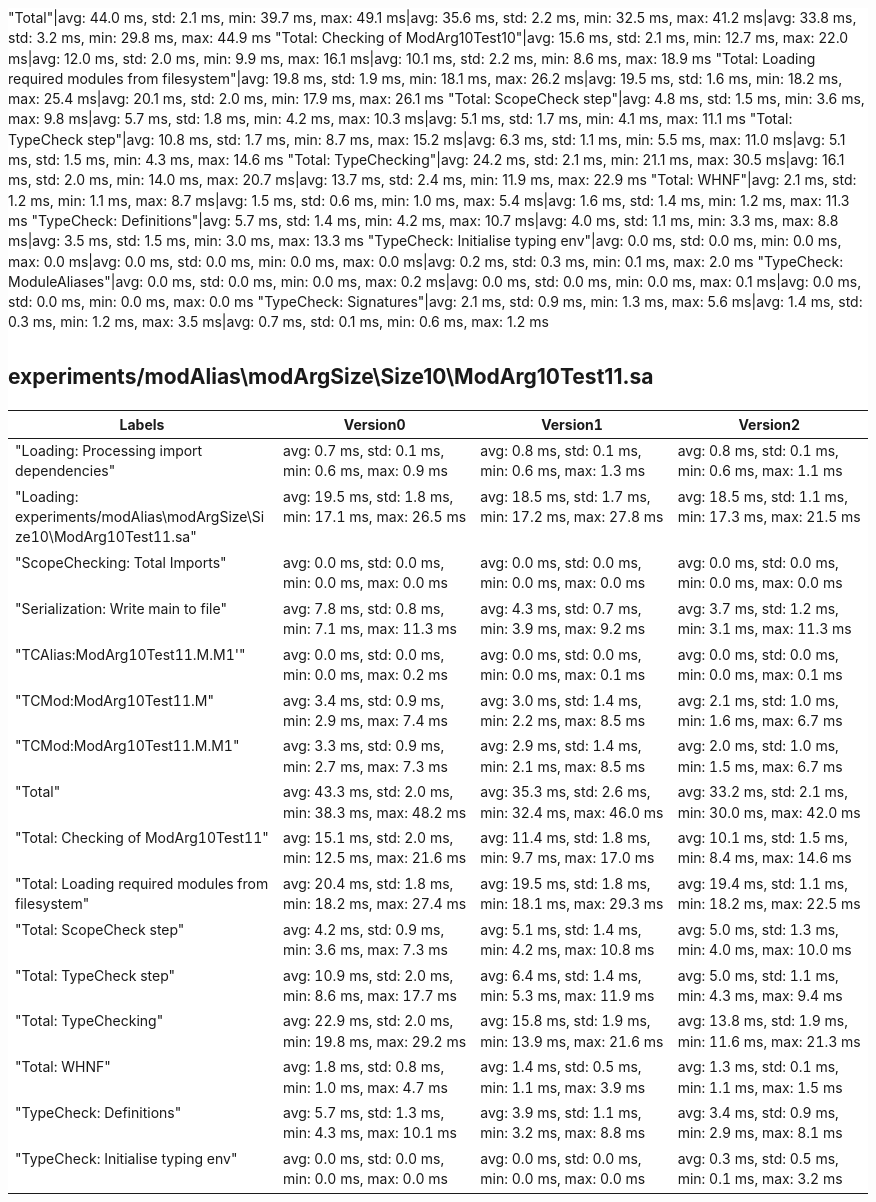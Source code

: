 "Total"|avg: 44.0 ms, std: 2.1 ms, min: 39.7 ms, max: 49.1 ms|avg: 35.6 ms, std: 2.2 ms, min: 32.5 ms, max: 41.2 ms|avg: 33.8 ms, std: 3.2 ms, min: 29.8 ms, max: 44.9 ms
"Total: Checking of ModArg10Test10"|avg: 15.6 ms, std: 2.1 ms, min: 12.7 ms, max: 22.0 ms|avg: 12.0 ms, std: 2.0 ms, min: 9.9 ms, max: 16.1 ms|avg: 10.1 ms, std: 2.2 ms, min: 8.6 ms, max: 18.9 ms
"Total: Loading required modules from filesystem"|avg: 19.8 ms, std: 1.9 ms, min: 18.1 ms, max: 26.2 ms|avg: 19.5 ms, std: 1.6 ms, min: 18.2 ms, max: 25.4 ms|avg: 20.1 ms, std: 2.0 ms, min: 17.9 ms, max: 26.1 ms
"Total: ScopeCheck step"|avg: 4.8 ms, std: 1.5 ms, min: 3.6 ms, max: 9.8 ms|avg: 5.7 ms, std: 1.8 ms, min: 4.2 ms, max: 10.3 ms|avg: 5.1 ms, std: 1.7 ms, min: 4.1 ms, max: 11.1 ms
"Total: TypeCheck step"|avg: 10.8 ms, std: 1.7 ms, min: 8.7 ms, max: 15.2 ms|avg: 6.3 ms, std: 1.1 ms, min: 5.5 ms, max: 11.0 ms|avg: 5.1 ms, std: 1.5 ms, min: 4.3 ms, max: 14.6 ms
"Total: TypeChecking"|avg: 24.2 ms, std: 2.1 ms, min: 21.1 ms, max: 30.5 ms|avg: 16.1 ms, std: 2.0 ms, min: 14.0 ms, max: 20.7 ms|avg: 13.7 ms, std: 2.4 ms, min: 11.9 ms, max: 22.9 ms
"Total: WHNF"|avg: 2.1 ms, std: 1.2 ms, min: 1.1 ms, max: 8.7 ms|avg: 1.5 ms, std: 0.6 ms, min: 1.0 ms, max: 5.4 ms|avg: 1.6 ms, std: 1.4 ms, min: 1.2 ms, max: 11.3 ms
"TypeCheck: Definitions"|avg: 5.7 ms, std: 1.4 ms, min: 4.2 ms, max: 10.7 ms|avg: 4.0 ms, std: 1.1 ms, min: 3.3 ms, max: 8.8 ms|avg: 3.5 ms, std: 1.5 ms, min: 3.0 ms, max: 13.3 ms
"TypeCheck: Initialise typing env"|avg: 0.0 ms, std: 0.0 ms, min: 0.0 ms, max: 0.0 ms|avg: 0.0 ms, std: 0.0 ms, min: 0.0 ms, max: 0.0 ms|avg: 0.2 ms, std: 0.3 ms, min: 0.1 ms, max: 2.0 ms
"TypeCheck: ModuleAliases"|avg: 0.0 ms, std: 0.0 ms, min: 0.0 ms, max: 0.2 ms|avg: 0.0 ms, std: 0.0 ms, min: 0.0 ms, max: 0.1 ms|avg: 0.0 ms, std: 0.0 ms, min: 0.0 ms, max: 0.0 ms
"TypeCheck: Signatures"|avg: 2.1 ms, std: 0.9 ms, min: 1.3 ms, max: 5.6 ms|avg: 1.4 ms, std: 0.3 ms, min: 1.2 ms, max: 3.5 ms|avg: 0.7 ms, std: 0.1 ms, min: 0.6 ms, max: 1.2 ms

## experiments/modAlias\modArgSize\Size10\ModArg10Test11.sa

Labels|Version0|Version1|Version2
---|---|---|---
"Loading: Processing import dependencies"|avg: 0.7 ms, std: 0.1 ms, min: 0.6 ms, max: 0.9 ms|avg: 0.8 ms, std: 0.1 ms, min: 0.6 ms, max: 1.3 ms|avg: 0.8 ms, std: 0.1 ms, min: 0.6 ms, max: 1.1 ms
"Loading: experiments/modAlias\\modArgSize\\Size10\\ModArg10Test11.sa"|avg: 19.5 ms, std: 1.8 ms, min: 17.1 ms, max: 26.5 ms|avg: 18.5 ms, std: 1.7 ms, min: 17.2 ms, max: 27.8 ms|avg: 18.5 ms, std: 1.1 ms, min: 17.3 ms, max: 21.5 ms
"ScopeChecking: Total Imports"|avg: 0.0 ms, std: 0.0 ms, min: 0.0 ms, max: 0.0 ms|avg: 0.0 ms, std: 0.0 ms, min: 0.0 ms, max: 0.0 ms|avg: 0.0 ms, std: 0.0 ms, min: 0.0 ms, max: 0.0 ms
"Serialization: Write main to file"|avg: 7.8 ms, std: 0.8 ms, min: 7.1 ms, max: 11.3 ms|avg: 4.3 ms, std: 0.7 ms, min: 3.9 ms, max: 9.2 ms|avg: 3.7 ms, std: 1.2 ms, min: 3.1 ms, max: 11.3 ms
"TCAlias:ModArg10Test11.M.M1'"|avg: 0.0 ms, std: 0.0 ms, min: 0.0 ms, max: 0.2 ms|avg: 0.0 ms, std: 0.0 ms, min: 0.0 ms, max: 0.1 ms|avg: 0.0 ms, std: 0.0 ms, min: 0.0 ms, max: 0.1 ms
"TCMod:ModArg10Test11.M"|avg: 3.4 ms, std: 0.9 ms, min: 2.9 ms, max: 7.4 ms|avg: 3.0 ms, std: 1.4 ms, min: 2.2 ms, max: 8.5 ms|avg: 2.1 ms, std: 1.0 ms, min: 1.6 ms, max: 6.7 ms
"TCMod:ModArg10Test11.M.M1"|avg: 3.3 ms, std: 0.9 ms, min: 2.7 ms, max: 7.3 ms|avg: 2.9 ms, std: 1.4 ms, min: 2.1 ms, max: 8.5 ms|avg: 2.0 ms, std: 1.0 ms, min: 1.5 ms, max: 6.7 ms
"Total"|avg: 43.3 ms, std: 2.0 ms, min: 38.3 ms, max: 48.2 ms|avg: 35.3 ms, std: 2.6 ms, min: 32.4 ms, max: 46.0 ms|avg: 33.2 ms, std: 2.1 ms, min: 30.0 ms, max: 42.0 ms
"Total: Checking of ModArg10Test11"|avg: 15.1 ms, std: 2.0 ms, min: 12.5 ms, max: 21.6 ms|avg: 11.4 ms, std: 1.8 ms, min: 9.7 ms, max: 17.0 ms|avg: 10.1 ms, std: 1.5 ms, min: 8.4 ms, max: 14.6 ms
"Total: Loading required modules from filesystem"|avg: 20.4 ms, std: 1.8 ms, min: 18.2 ms, max: 27.4 ms|avg: 19.5 ms, std: 1.8 ms, min: 18.1 ms, max: 29.3 ms|avg: 19.4 ms, std: 1.1 ms, min: 18.2 ms, max: 22.5 ms
"Total: ScopeCheck step"|avg: 4.2 ms, std: 0.9 ms, min: 3.6 ms, max: 7.3 ms|avg: 5.1 ms, std: 1.4 ms, min: 4.2 ms, max: 10.8 ms|avg: 5.0 ms, std: 1.3 ms, min: 4.0 ms, max: 10.0 ms
"Total: TypeCheck step"|avg: 10.9 ms, std: 2.0 ms, min: 8.6 ms, max: 17.7 ms|avg: 6.4 ms, std: 1.4 ms, min: 5.3 ms, max: 11.9 ms|avg: 5.0 ms, std: 1.1 ms, min: 4.3 ms, max: 9.4 ms
"Total: TypeChecking"|avg: 22.9 ms, std: 2.0 ms, min: 19.8 ms, max: 29.2 ms|avg: 15.8 ms, std: 1.9 ms, min: 13.9 ms, max: 21.6 ms|avg: 13.8 ms, std: 1.9 ms, min: 11.6 ms, max: 21.3 ms
"Total: WHNF"|avg: 1.8 ms, std: 0.8 ms, min: 1.0 ms, max: 4.7 ms|avg: 1.4 ms, std: 0.5 ms, min: 1.1 ms, max: 3.9 ms|avg: 1.3 ms, std: 0.1 ms, min: 1.1 ms, max: 1.5 ms
"TypeCheck: Definitions"|avg: 5.7 ms, std: 1.3 ms, min: 4.3 ms, max: 10.1 ms|avg: 3.9 ms, std: 1.1 ms, min: 3.2 ms, max: 8.8 ms|avg: 3.4 ms, std: 0.9 ms, min: 2.9 ms, max: 8.1 ms
"TypeCheck: Initialise typing env"|avg: 0.0 ms, std: 0.0 ms, min: 0.0 ms, max: 0.0 ms|avg: 0.0 ms, std: 0.0 ms, min: 0.0 ms, max: 0.0 ms|avg: 0.3 ms, std: 0.5 ms, min: 0.1 ms, max: 3.2 ms